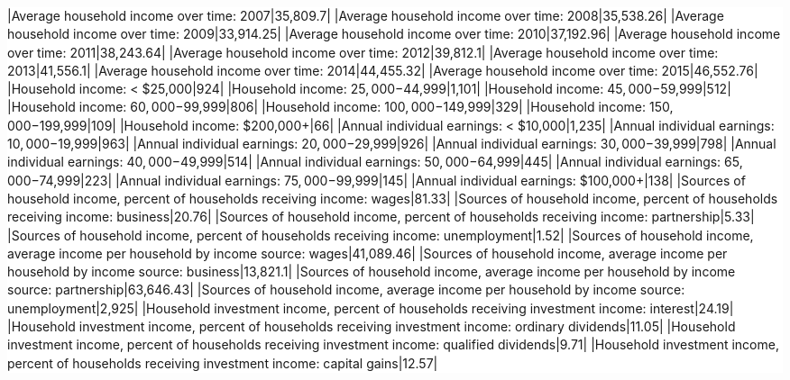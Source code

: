 |Average household income over time: 2007|35,809.7|
|Average household income over time: 2008|35,538.26|
|Average household income over time: 2009|33,914.25|
|Average household income over time: 2010|37,192.96|
|Average household income over time: 2011|38,243.64|
|Average household income over time: 2012|39,812.1|
|Average household income over time: 2013|41,556.1|
|Average household income over time: 2014|44,455.32|
|Average household income over time: 2015|46,552.76|
|Household income: < $25,000|924|
|Household income: $25,000-$44,999|1,101|
|Household income: $45,000-$59,999|512|
|Household income: $60,000-$99,999|806|
|Household income: $100,000-$149,999|329|
|Household income: $150,000-$199,999|109|
|Household income: $200,000+|66|
|Annual individual earnings: < $10,000|1,235|
|Annual individual earnings: $10,000-$19,999|963|
|Annual individual earnings: $20,000-$29,999|926|
|Annual individual earnings: $30,000-$39,999|798|
|Annual individual earnings: $40,000-$49,999|514|
|Annual individual earnings: $50,000-$64,999|445|
|Annual individual earnings: $65,000-$74,999|223|
|Annual individual earnings: $75,000-$99,999|145|
|Annual individual earnings: $100,000+|138|
|Sources of household income, percent of households receiving income: wages|81.33|
|Sources of household income, percent of households receiving income: business|20.76|
|Sources of household income, percent of households receiving income: partnership|5.33|
|Sources of household income, percent of households receiving income: unemployment|1.52|
|Sources of household income, average income per household by income source: wages|41,089.46|
|Sources of household income, average income per household by income source: business|13,821.1|
|Sources of household income, average income per household by income source: partnership|63,646.43|
|Sources of household income, average income per household by income source: unemployment|2,925|
|Household investment income, percent of households receiving investment income: interest|24.19|
|Household investment income, percent of households receiving investment income: ordinary dividends|11.05|
|Household investment income, percent of households receiving investment income: qualified dividends|9.71|
|Household investment income, percent of households receiving investment income: capital gains|12.57|